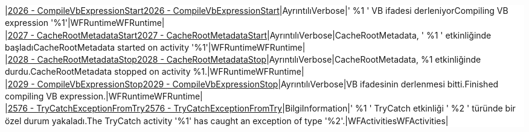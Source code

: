 |[<span data-ttu-id="b3e60-480">2026 - CompileVbExpressionStart</span><span class="sxs-lookup"><span data-stu-id="b3e60-480">2026 - CompileVbExpressionStart</span></span>](2026-compilevbexpressionstart.md)|<span data-ttu-id="b3e60-481">Ayrıntılı</span><span class="sxs-lookup"><span data-stu-id="b3e60-481">Verbose</span></span>|<span data-ttu-id="b3e60-482">' %1 ' VB ifadesi derleniyor</span><span class="sxs-lookup"><span data-stu-id="b3e60-482">Compiling VB expression '%1'</span></span>|<span data-ttu-id="b3e60-483">WFRuntime</span><span class="sxs-lookup"><span data-stu-id="b3e60-483">WFRuntime</span></span>|  
|[<span data-ttu-id="b3e60-484">2027 - CacheRootMetadataStart</span><span class="sxs-lookup"><span data-stu-id="b3e60-484">2027 - CacheRootMetadataStart</span></span>](2027-cacherootmetadatastart.md)|<span data-ttu-id="b3e60-485">Ayrıntılı</span><span class="sxs-lookup"><span data-stu-id="b3e60-485">Verbose</span></span>|<span data-ttu-id="b3e60-486">CacheRootMetadata, ' %1 ' etkinliğinde başladı</span><span class="sxs-lookup"><span data-stu-id="b3e60-486">CacheRootMetadata started on activity '%1'</span></span>|<span data-ttu-id="b3e60-487">WFRuntime</span><span class="sxs-lookup"><span data-stu-id="b3e60-487">WFRuntime</span></span>|  
|[<span data-ttu-id="b3e60-488">2028 - CacheRootMetadataStop</span><span class="sxs-lookup"><span data-stu-id="b3e60-488">2028 - CacheRootMetadataStop</span></span>](2028-cacherootmetadatastop.md)|<span data-ttu-id="b3e60-489">Ayrıntılı</span><span class="sxs-lookup"><span data-stu-id="b3e60-489">Verbose</span></span>|<span data-ttu-id="b3e60-490">CacheRootMetadata, %1 etkinliğinde durdu.</span><span class="sxs-lookup"><span data-stu-id="b3e60-490">CacheRootMetadata stopped on activity %1.</span></span>|<span data-ttu-id="b3e60-491">WFRuntime</span><span class="sxs-lookup"><span data-stu-id="b3e60-491">WFRuntime</span></span>|  
|[<span data-ttu-id="b3e60-492">2029 - CompileVbExpressionStop</span><span class="sxs-lookup"><span data-stu-id="b3e60-492">2029 - CompileVbExpressionStop</span></span>](2029-compilevbexpressionstop.md)|<span data-ttu-id="b3e60-493">Ayrıntılı</span><span class="sxs-lookup"><span data-stu-id="b3e60-493">Verbose</span></span>|<span data-ttu-id="b3e60-494">VB ifadesinin derlenmesi bitti.</span><span class="sxs-lookup"><span data-stu-id="b3e60-494">Finished compiling VB expression.</span></span>|<span data-ttu-id="b3e60-495">WFRuntime</span><span class="sxs-lookup"><span data-stu-id="b3e60-495">WFRuntime</span></span>|  
|[<span data-ttu-id="b3e60-496">2576 - TryCatchExceptionFromTry</span><span class="sxs-lookup"><span data-stu-id="b3e60-496">2576 - TryCatchExceptionFromTry</span></span>](2576-trycatchexceptionfromtry.md)|<span data-ttu-id="b3e60-497">Bilgi</span><span class="sxs-lookup"><span data-stu-id="b3e60-497">Information</span></span>|<span data-ttu-id="b3e60-498">' %1 ' TryCatch etkinliği ' %2 ' türünde bir özel durum yakaladı.</span><span class="sxs-lookup"><span data-stu-id="b3e60-498">The TryCatch activity '%1' has caught an exception of type '%2'.</span></span>|<span data-ttu-id="b3e60-499">WFActivities</span><span class="sxs-lookup"><span data-stu-id="b3e60-499">WFActivities</span></span>|  

